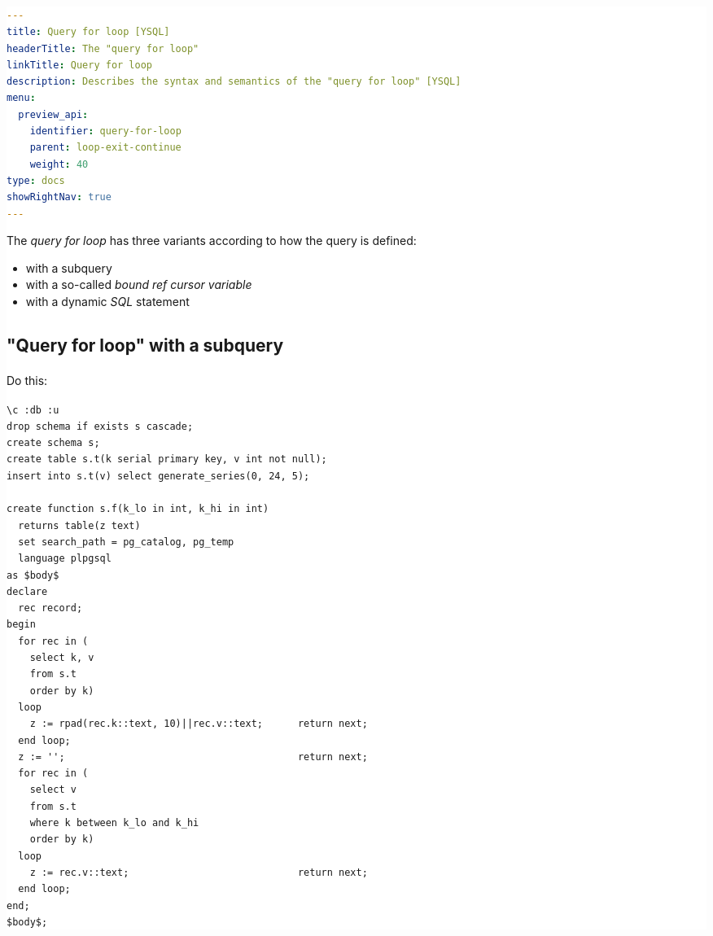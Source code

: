 ```yaml
---
title: Query for loop [YSQL]
headerTitle: The "query for loop"
linkTitle: Query for loop
description: Describes the syntax and semantics of the "query for loop" [YSQL]
menu:
  preview_api:
    identifier: query-for-loop
    parent: loop-exit-continue
    weight: 40
type: docs
showRightNav: true
---
```


The _query for loop_ has three variants according to how the query is defined:

- with a subquery
- with a so-called _bound ref cursor variable_
- with a dynamic _SQL_ statement

## "Query for loop" with a subquery

Do this:

```plpgsql
\c :db :u
drop schema if exists s cascade;
create schema s;
create table s.t(k serial primary key, v int not null);
insert into s.t(v) select generate_series(0, 24, 5);

create function s.f(k_lo in int, k_hi in int)
  returns table(z text)
  set search_path = pg_catalog, pg_temp
  language plpgsql
as $body$
declare
  rec record;
begin
  for rec in (
    select k, v
    from s.t
    order by k)
  loop
    z := rpad(rec.k::text, 10)||rec.v::text;      return next;
  end loop;
  z := '';                                        return next;
  for rec in (
    select v
    from s.t
    where k between k_lo and k_hi
    order by k)
  loop
    z := rec.v::text;                             return next;
  end loop;
end;
$body$;
```
